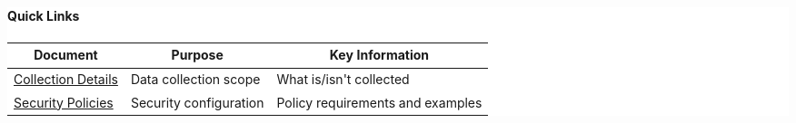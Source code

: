 #### Quick Links
| Document | Purpose | Key Information |
|----------|----------|----------------|
| [Collection Details](./collection-details.md) | Data collection scope | What is/isn't collected |
| [Security Policies](./security-policies.md) | Security configuration | Policy requirements and examples |
